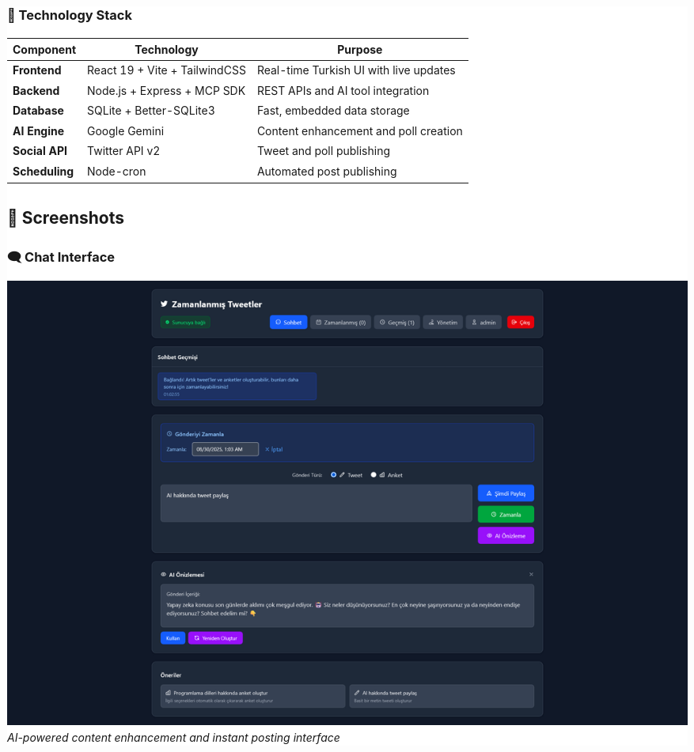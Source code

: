 ### 🔧 Technology Stack

| Component | Technology | Purpose |
|-----------|------------|---------|
| **Frontend** | React 19 + Vite + TailwindCSS | Real-time Turkish UI with live updates |
| **Backend** | Node.js + Express + MCP SDK | REST APIs and AI tool integration |
| **Database** | SQLite + Better-SQLite3 | Fast, embedded data storage |
| **AI Engine** | Google Gemini | Content enhancement and poll creation |
| **Social API** | Twitter API v2 | Tweet and poll publishing |
| **Scheduling** | Node-cron | Automated post publishing |

## 📸 Screenshots

### 🗨️ Chat Interface

![Chat Page](screenshot/1.png)
*AI-powered content enhancement and instant posting interface*
